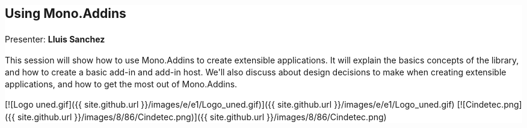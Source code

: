 Using Mono.Addins
-----------------

Presenter: **Lluis Sanchez**

This session will show how to use Mono.Addins to create extensible applications. It will explain the basics concepts of the library, and how to create a basic add-in and add-in host. We'll also discuss about design decisions to make when creating extensible applications, and how to get the most out of Mono.Addins.

 [![Logo uned.gif]({{ site.github.url }}/images/e/e1/Logo_uned.gif)]({{ site.github.url }}/images/e/e1/Logo_uned.gif) [![Cindetec.png]({{ site.github.url }}/images/8/86/Cindetec.png)]({{ site.github.url }}/images/8/86/Cindetec.png)

